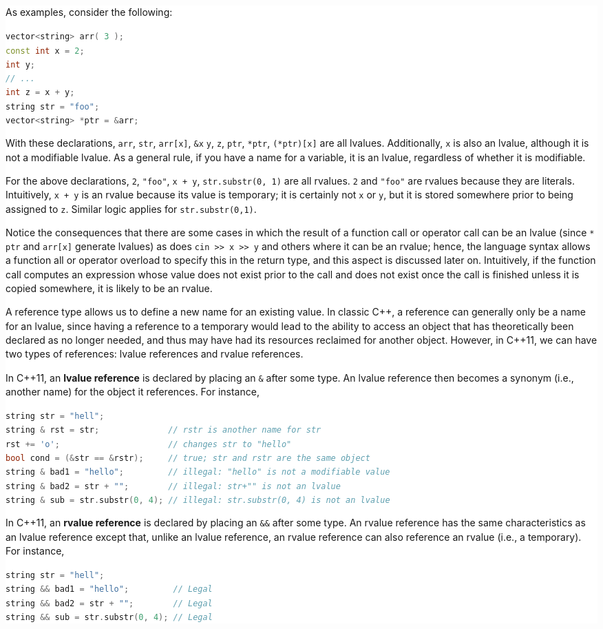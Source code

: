 As examples, consider the following:

```c++
vector<string> arr( 3 );
const int x = 2;
int y;
// ...
int z = x + y;
string str = "foo";
vector<string> *ptr = &arr;
```

With these declarations, `arr`, `str`, `arr[x]`, `&x` `y`, `z`, `ptr`, `*ptr`, `(*ptr)[x]` are all lvalues. Additionally, `x` is also an lvalue, although it is not a modifiable lvalue. As a general rule, if you have a name for a variable, it is an lvalue, regardless of whether it is modifiable.

For the above declarations, `2`, `"foo"`, `x + y`, `str.substr(0, 1)` are all rvalues. `2` and `"foo"` are rvalues because they are literals. Intuitively, `x + y` is an rvalue because its value is temporary; it is certainly not `x` or `y`, but it is stored somewhere prior to being assigned to `z`. Similar logic applies for `str.substr(0,1)`.

Notice the consequences that there are some cases in which the result of a function call or operator call can be an lvalue (since `*ptr` and `arr[x]` generate lvalues) as does `cin >> x >> y` and others where it can be an rvalue; hence, the language syntax allows a function all or operator overload to specify this in the return type, and this aspect is discussed later on. Intuitively, if the function call computes an expression whose value does not exist prior to the call and does not exist once the call is finished unless it is copied somewhere, it is likely to be an rvalue.

A reference type allows us to define a new name for an existing value. In classic C++, a reference can generally only be a name for an lvalue, since having a reference to a temporary would lead to the ability to access an object that has theoretically been declared as no longer needed, and thus may have had its resources reclaimed for another object. However, in C++11, we can have two types of references: lvalue references and rvalue references.

In C++11, an **lvalue reference** is declared by placing an `&` after some type. An lvalue reference then becomes a synonym (i.e., another name) for the object it references. For instance,

```c++
string str = "hell";
string & rst = str;              // rstr is another name for str
rst += 'o';                      // changes str to "hello"
bool cond = (&str == &rstr);     // true; str and rstr are the same object
string & bad1 = "hello";         // illegal: "hello" is not a modifiable value
string & bad2 = str + "";        // illegal: str+"" is not an lvalue
string & sub = str.substr(0, 4); // illegal: str.substr(0, 4) is not an lvalue
```

In C++11, an **rvalue reference** is declared by placing an `&&` after some type. An rvalue reference has the same characteristics as an lvalue reference except that, unlike an lvalue reference, an rvalue reference can also reference an rvalue (i.e., a temporary). For instance,

```c++
string str = "hell";
string && bad1 = "hello";         // Legal
string && bad2 = str + "";        // Legal
string && sub = str.substr(0, 4); // Legal
```
